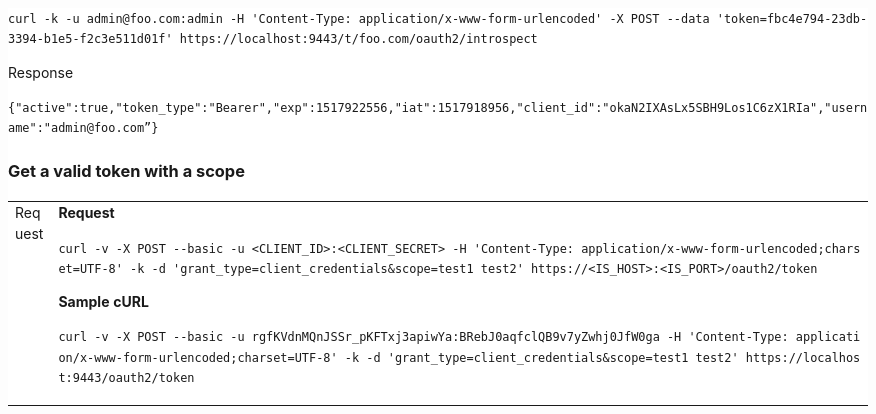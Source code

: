 <div class="sourceCode" id="cb3" data-syntaxhighlighter-params="brush: java; gutter: false; theme: Confluence" data-theme="Confluence" style="brush: java; gutter: false; theme: Confluence"><pre class="sourceCode java"><code class="sourceCode java"><a class="sourceLine" id="cb3-1" title="1">curl -k -u admin<span class="at">@foo</span>.<span class="fu">com</span>:admin -H &#39;Content-<span class="bu">Type</span>: application/x-www-form-urlencoded&#39; -X POST --data &#39;token=fbc4e794-23db-<span class="dv">3394</span>-b1e5-f2c3e511d01f&#39; https:<span class="co">//localhost:9443/t/foo.com/oauth2/introspect</span></a></code></pre></div>
</div>
</div>
</td>
</tr>
<tr class="even">
<td>Response</td>
<td><div class="code panel pdl" style="border-width: 1px;">
<div class="codeContent panelContent pdl">
<div class="sourceCode" id="cb4" data-syntaxhighlighter-params="brush: java; gutter: false; theme: Confluence" data-theme="Confluence" style="brush: java; gutter: false; theme: Confluence"><pre class="sourceCode java"><code class="sourceCode java"><a class="sourceLine" id="cb4-1" title="1">{<span class="st">&quot;active&quot;</span>:<span class="kw">true</span>,<span class="st">&quot;token_type&quot;</span>:<span class="st">&quot;Bearer&quot;</span>,<span class="st">&quot;exp&quot;</span>:<span class="dv">1517922556</span>,<span class="st">&quot;iat&quot;</span>:<span class="dv">1517918956</span>,<span class="st">&quot;client_id&quot;</span>:<span class="st">&quot;okaN2IXAsLx5SBH9Los1C6zX1RIa&quot;</span>,<span class="st">&quot;username&quot;</span>:<span class="st">&quot;admin@foo.com”}</span></a></code></pre></div>
</div>
</div></td>
</tr>
</tbody>
</table>

### Get a valid token with a scope

<table>
<tbody>
<tr class="odd">
<td>Request</td>
<td><div class="code panel pdl" style="border-width: 1px;">
<div class="codeHeader panelHeader pdl" style="border-bottom-width: 1px;">
<strong>Request</strong>
</div>
<div class="codeContent panelContent pdl">
<div class="sourceCode" id="cb1" data-syntaxhighlighter-params="brush: bash; gutter: false; theme: Confluence" data-theme="Confluence" style="brush: bash; gutter: false; theme: Confluence"><pre class="sourceCode bash"><code class="sourceCode bash"><a class="sourceLine" id="cb1-1" title="1"><span class="ex">curl</span> -v -X POST --basic -u <span class="op">&lt;</span>CLIENT_ID<span class="op">&gt;</span>:<span class="op">&lt;</span>CLIENT_SECRET<span class="op">&gt;</span> -H <span class="st">&#39;Content-Type: application/x-www-form-urlencoded;charset=UTF-8&#39;</span> -k -d <span class="st">&#39;grant_type=client_credentials&amp;scope=test1 test2&#39;</span> https://<span class="op">&lt;</span>IS_HOST<span class="op">&gt;</span>:<span class="op">&lt;</span>IS_PORT<span class="op">&gt;</span>/oauth2/token</a></code></pre></div>
</div>
</div>
<div class="code panel pdl" style="border-width: 1px;">
<div class="codeHeader panelHeader pdl" style="border-bottom-width: 1px;">
<strong>Sample cURL</strong>
</div>
<div class="codeContent panelContent pdl">
<div class="sourceCode" id="cb2" data-syntaxhighlighter-params="brush: bash; gutter: false; theme: Confluence" data-theme="Confluence" style="brush: bash; gutter: false; theme: Confluence"><pre class="sourceCode bash"><code class="sourceCode bash"><a class="sourceLine" id="cb2-1" title="1"><span class="ex">curl</span> -v -X POST --basic -u rgfKVdnMQnJSSr_pKFTxj3apiwYa:BRebJ0aqfclQB9v7yZwhj0JfW0ga -H <span class="st">&#39;Content-Type: application/x-www-form-urlencoded;charset=UTF-8&#39;</span> -k -d <span class="st">&#39;grant_type=client_credentials&amp;scope=test1 test2&#39;</span> https://localhost:9443/oauth2/token</a></code></pre></div>